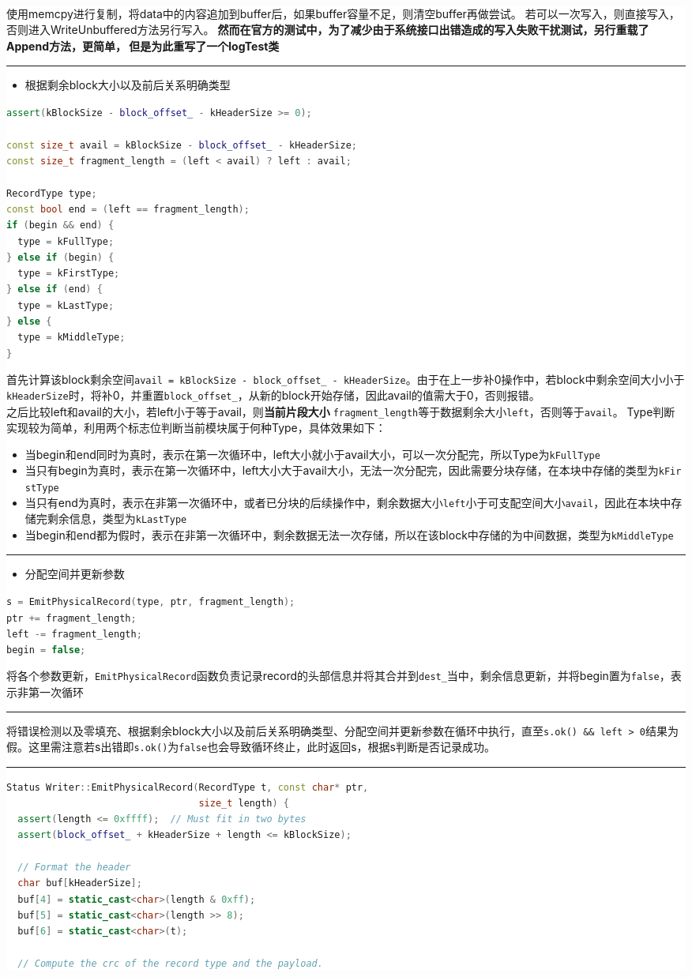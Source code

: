 使用memcpy进行复制，将data中的内容追加到buffer后，如果buffer容量不足，则清空buffer再做尝试。
若可以一次写入，则直接写入，否则进入WriteUnbuffered方法另行写入。
**然而在官方的测试中，为了减少由于系统接口出错造成的写入失败干扰测试，另行重载了Append方法，更简单，
但是为此重写了一个logTest类**

***

- 根据剩余block大小以及前后关系明确类型

```C++
assert(kBlockSize - block_offset_ - kHeaderSize >= 0);

const size_t avail = kBlockSize - block_offset_ - kHeaderSize;
const size_t fragment_length = (left < avail) ? left : avail;

RecordType type;
const bool end = (left == fragment_length);
if (begin && end) {
  type = kFullType;
} else if (begin) {
  type = kFirstType;
} else if (end) {
  type = kLastType;
} else {
  type = kMiddleType;
}
```

首先计算该block剩余空间`avail = kBlockSize - block_offset_ - kHeaderSize`。由于在上一步补0操作中，若block中剩余空间大小小于`kHeaderSize`时，将补0，并重置`block_offset_`，从新的block开始存储，因此avail的值需大于0，否则报错。  
之后比较left和avail的大小，若left小于等于avail，则**当前片段大小** `fragment_length`等于数据剩余大小`left`，否则等于`avail`。
Type判断实现较为简单，利用两个标志位判断当前模块属于何种Type，具体效果如下：

- 当begin和end同时为真时，表示在第一次循环中，left大小就小于avail大小，可以一次分配完，所以Type为`kFullType`
- 当只有begin为真时，表示在第一次循环中，left大小大于avail大小，无法一次分配完，因此需要分块存储，在本块中存储的类型为`kFirstType`
- 当只有end为真时，表示在非第一次循环中，或者已分块的后续操作中，剩余数据大小`left`小于可支配空间大小`avail`，因此在本块中存储完剩余信息，类型为`kLastType`
- 当begin和end都为假时，表示在非第一次循环中，剩余数据无法一次存储，所以在该block中存储的为中间数据，类型为`kMiddleType`

***

- 分配空间并更新参数

```C++
s = EmitPhysicalRecord(type, ptr, fragment_length);
ptr += fragment_length;
left -= fragment_length;
begin = false;
```

将各个参数更新，`EmitPhysicalRecord`函数负责记录record的头部信息并将其合并到`dest_`当中，剩余信息更新，并将begin置为`false`，表示非第一次循环
***
将错误检测以及零填充、根据剩余block大小以及前后关系明确类型、分配空间并更新参数在循环中执行，直至`s.ok() && left > 0`结果为假。这里需注意若s出错即`s.ok()`为`false`也会导致循环终止，此时返回s，根据s判断是否记录成功。
***

```C++
Status Writer::EmitPhysicalRecord(RecordType t, const char* ptr,
                                  size_t length) {
  assert(length <= 0xffff);  // Must fit in two bytes
  assert(block_offset_ + kHeaderSize + length <= kBlockSize);

  // Format the header
  char buf[kHeaderSize];
  buf[4] = static_cast<char>(length & 0xff);
  buf[5] = static_cast<char>(length >> 8);
  buf[6] = static_cast<char>(t);

  // Compute the crc of the record type and the payload.
```